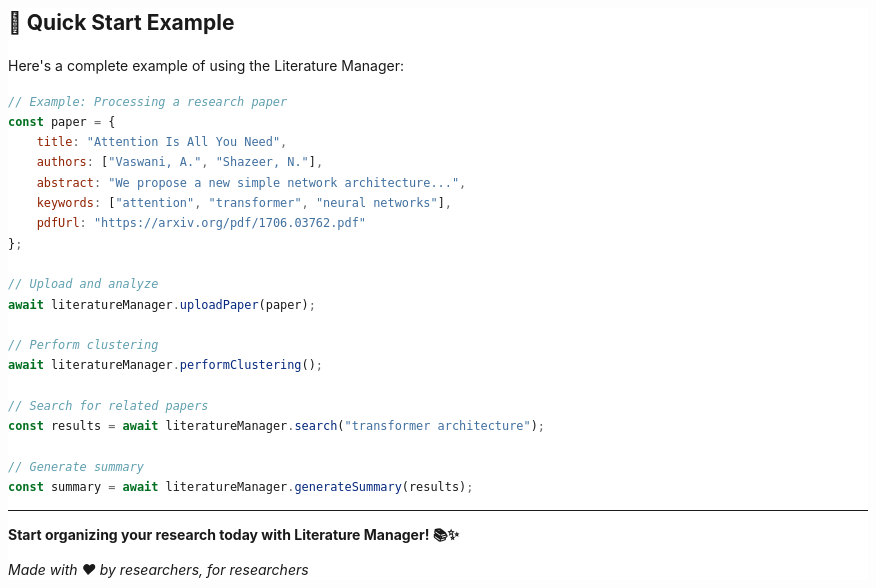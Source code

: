 ## 🚀 Quick Start Example

Here's a complete example of using the Literature Manager:

```javascript
// Example: Processing a research paper
const paper = {
    title: "Attention Is All You Need",
    authors: ["Vaswani, A.", "Shazeer, N."],
    abstract: "We propose a new simple network architecture...",
    keywords: ["attention", "transformer", "neural networks"],
    pdfUrl: "https://arxiv.org/pdf/1706.03762.pdf"
};

// Upload and analyze
await literatureManager.uploadPaper(paper);

// Perform clustering
await literatureManager.performClustering();

// Search for related papers
const results = await literatureManager.search("transformer architecture");

// Generate summary
const summary = await literatureManager.generateSummary(results);
```

---

**Start organizing your research today with Literature Manager! 📚✨**

*Made with ❤️ by researchers, for researchers*